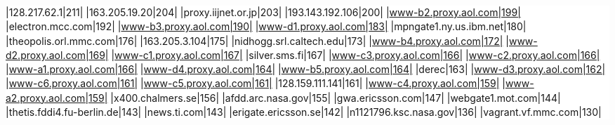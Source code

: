 |128.217.62.1|211|
|163.205.19.20|204|
|proxy.iijnet.or.jp|203|
|193.143.192.106|200|
|www-b2.proxy.aol.com|199|
|electron.mcc.com|192|
|www-b3.proxy.aol.com|190|
|www-d1.proxy.aol.com|183|
|mpngate1.ny.us.ibm.net|180|
|theopolis.orl.mmc.com|176|
|163.205.3.104|175|
|nidhogg.srl.caltech.edu|173|
|www-b4.proxy.aol.com|172|
|www-d2.proxy.aol.com|169|
|www-c1.proxy.aol.com|167|
|silver.sms.fi|167|
|www-c3.proxy.aol.com|166|
|www-c2.proxy.aol.com|166|
|www-a1.proxy.aol.com|166|
|www-d4.proxy.aol.com|164|
|www-b5.proxy.aol.com|164|
|derec|163|
|www-d3.proxy.aol.com|162|
|www-c6.proxy.aol.com|161|
|www-c5.proxy.aol.com|161|
|128.159.111.141|161|
|www-c4.proxy.aol.com|159|
|www-a2.proxy.aol.com|159|
|x400.chalmers.se|156|
|afdd.arc.nasa.gov|155|
|gwa.ericsson.com|147|
|webgate1.mot.com|144|
|thetis.fddi4.fu-berlin.de|143|
|news.ti.com|143|
|erigate.ericsson.se|142|
|n1121796.ksc.nasa.gov|136|
|vagrant.vf.mmc.com|130|